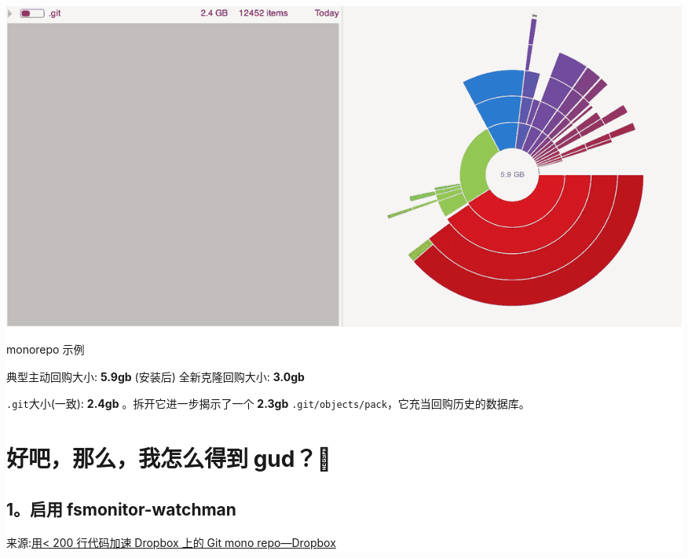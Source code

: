 ![](img/fc3393a97da461984aefa0d55911f87c.png)

monorepo 示例

典型主动回购大小: **5.9gb** (安装后)
全新克隆回购大小: **3.0gb**

`.git`大小(一致): **2.4gb** 。拆开它进一步揭示了一个 **2.3gb** `.git/objects/pack`，它充当回购历史的数据库。

# 好吧，那么，我怎么得到 gud？🧐

## **1。启用 fsmonitor-watchman**

来源:[用< 200 行代码加速 Dropbox 上的 Git mono repo—Dropbox](https://dropbox.tech/application/speeding-up-a-git-monorepo-at-dropbox-with--200-lines-of-code)
